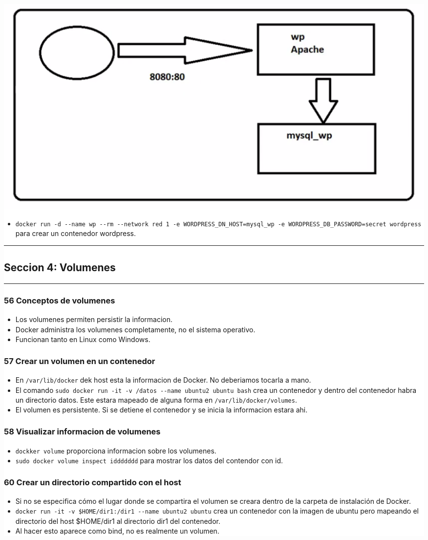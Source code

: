 ![Diagrama de conexiones](imgs/wp-mysql.png)

- `docker run -d --name wp --rm --network red 1 -e WORDPRESS_DN_HOST=mysql_wp -e WORDPRESS_DB_PASSWORD=secret wordpress` para crear un contenedor wordpress.

---
## Seccion 4: Volumenes
---

### 56 Conceptos de volumenes
- Los volumenes permiten persistir la informacion.
- Docker administra los volumenes completamente, no el sistema operativo.
- Funcionan tanto en Linux como Windows.

### 57 Crear un volumen en un contenedor
- En `/var/lib/docker` dek host esta la informacion de Docker. No deberiamos tocarla a mano.
- El comando `sudo docker run -it -v /datos --name ubuntu2 ubuntu bash` crea un contenedor y dentro del contenedor habra un directorio datos. Este estara mapeado de alguna forma en `/var/lib/docker/volumes`.
- El volumen es persistente. Si se detiene el contenedor y se inicia la informacion estara ahi.

### 58 Visualizar informacion de volumenes
- `dockker volume` proporciona informacion sobre los volumenes.
- `sudo docker volume inspect iddddddd` para mostrar los datos del contendor con id.

### 60 Crear un directorio compartido con el host
- Si no se especifica cómo el lugar donde se compartira el volumen se creara dentro de la carpeta de instalación de Docker.
- `docker run -it -v $HOME/dir1:/dir1 --name ubuntu2 ubuntu` crea un contenedor con la imagen de ubuntu pero mapeando el directorio del host $HOME/dir1 al directorio dir1 del contenedor.
- Al hacer esto aparece como bind, no es realmente un volumen.
